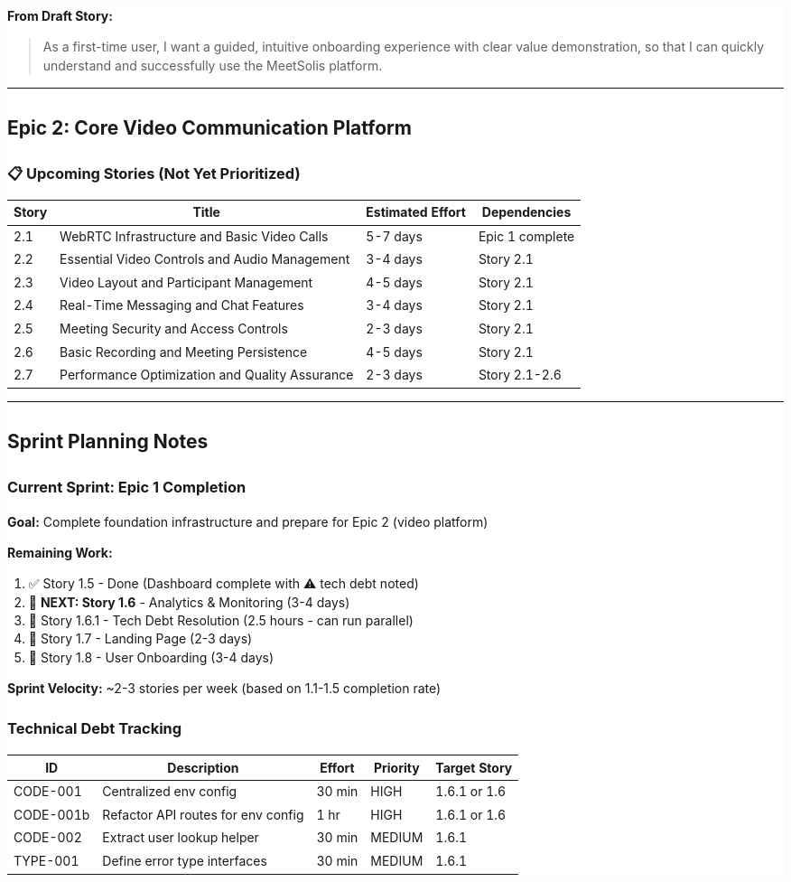 **From Draft Story:**
> As a first-time user, I want a guided, intuitive onboarding experience with clear value demonstration, so that I can quickly understand and successfully use the MeetSolis platform.

---

## Epic 2: Core Video Communication Platform

### 📋 Upcoming Stories (Not Yet Prioritized)

| Story | Title | Estimated Effort | Dependencies |
|-------|-------|------------------|--------------|
| 2.1 | WebRTC Infrastructure and Basic Video Calls | 5-7 days | Epic 1 complete |
| 2.2 | Essential Video Controls and Audio Management | 3-4 days | Story 2.1 |
| 2.3 | Video Layout and Participant Management | 4-5 days | Story 2.1 |
| 2.4 | Real-Time Messaging and Chat Features | 3-4 days | Story 2.1 |
| 2.5 | Meeting Security and Access Controls | 2-3 days | Story 2.1 |
| 2.6 | Basic Recording and Meeting Persistence | 4-5 days | Story 2.1 |
| 2.7 | Performance Optimization and Quality Assurance | 2-3 days | Story 2.1-2.6 |

---

## Sprint Planning Notes

### Current Sprint: Epic 1 Completion
**Goal:** Complete foundation infrastructure and prepare for Epic 2 (video platform)

**Remaining Work:**
1. ✅ Story 1.5 - Done (Dashboard complete with ⚠️ tech debt noted)
2. 🔄 **NEXT: Story 1.6** - Analytics & Monitoring (3-4 days)
3. 🔄 Story 1.6.1 - Tech Debt Resolution (2.5 hours - can run parallel)
4. 🔄 Story 1.7 - Landing Page (2-3 days)
5. 🔄 Story 1.8 - User Onboarding (3-4 days)

**Sprint Velocity:** ~2-3 stories per week (based on 1.1-1.5 completion rate)

### Technical Debt Tracking
| ID | Description | Effort | Priority | Target Story |
|----|-------------|--------|----------|--------------|
| CODE-001 | Centralized env config | 30 min | HIGH | 1.6.1 or 1.6 |
| CODE-001b | Refactor API routes for env config | 1 hr | HIGH | 1.6.1 or 1.6 |
| CODE-002 | Extract user lookup helper | 30 min | MEDIUM | 1.6.1 |
| TYPE-001 | Define error type interfaces | 30 min | MEDIUM | 1.6.1 |
